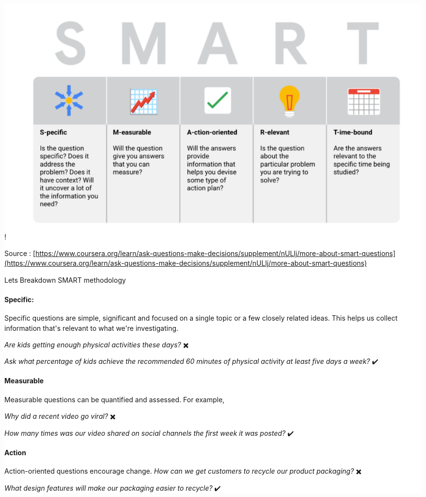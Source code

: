 ![](https://github.com/shuchita-rahman/Google-Analytics-Professional-Certificate/blob/main/Ask%20Questions%20to%20Make%20Data-Driven%20Decisions/Week%20-%201/image/SMART.png)!

Source : [https://www.coursera.org/learn/ask-questions-make-decisions/supplement/nULlj/more-about-smart-questions](https://www.coursera.org/learn/ask-questions-make-decisions/supplement/nULlj/more-about-smart-questions)


Lets Breakdown SMART methodology

#### Specific: 
Specific questions are simple, significant and focused on a single topic or a few closely related ideas. This helps us collect information that's relevant to what we're investigating.

*Are kids getting enough physical activities these days?* :heavy_multiplication_x:

*Ask what percentage of kids achieve the recommended 60 minutes of physical activity at least five days a week?* :heavy_check_mark:

#### Measurable
Measurable questions can be quantified and assessed. For example,

*Why did a recent video go viral?* :heavy_multiplication_x:

*How many times was our video shared on social channels the first week it was posted?* :heavy_check_mark:
#### Action
Action-oriented questions encourage change.
*How can we get customers to recycle our product packaging?* :heavy_multiplication_x:

*What design features will make our packaging easier to recycle?* :heavy_check_mark:
